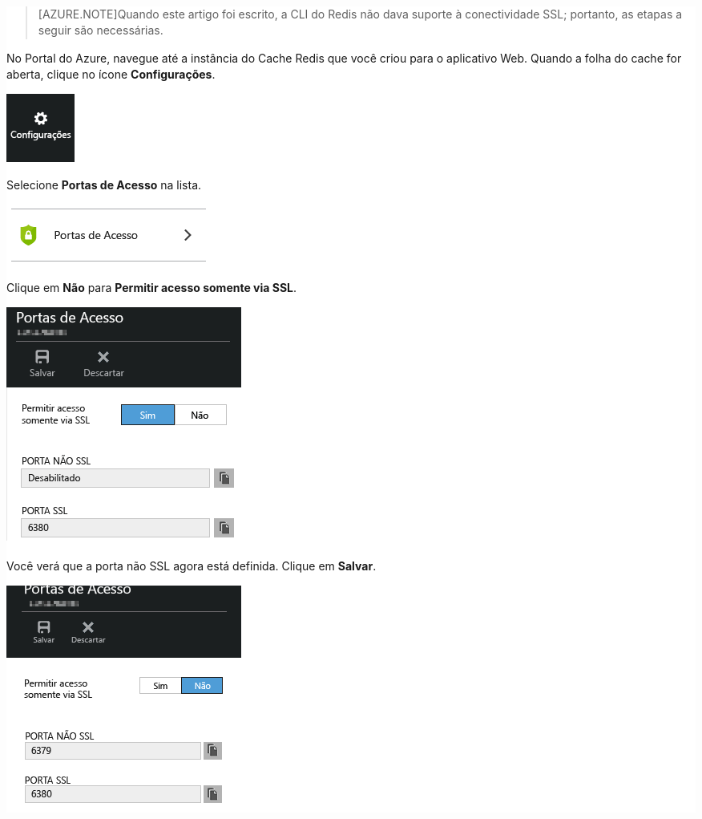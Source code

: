 >[AZURE.NOTE]Quando este artigo foi escrito, a CLI do Redis não dava suporte à conectividade SSL; portanto, as etapas a seguir são necessárias.

No Portal do Azure, navegue até a instância do Cache Redis que você criou para o aplicativo Web. Quando a folha do cache for aberta, clique no ícone **Configurações**.

![Botão de configurações de Cache Redis do Azure](./media/web-sites-connect-to-redis-using-memcache-protocol/15-azure-redis-cache-settings-button.png)

Selecione **Portas de Acesso** na lista.

![Porta de acesso do Cache Redis do Azure](./media/web-sites-connect-to-redis-using-memcache-protocol/16-azure-redis-cache-access-port.png)

Clique em **Não** para **Permitir acesso somente via SSL**.

![Porta de acesso somente SSL do Cache Redis do Azure](./media/web-sites-connect-to-redis-using-memcache-protocol/17-azure-redis-cache-access-port-ssl-only.png)

Você verá que a porta não SSL agora está definida. Clique em **Salvar**.

![Acessar o Portal não SSL do Cache Redis do Azure](./media/web-sites-connect-to-redis-using-memcache-protocol/18-azure-redis-cache-access-port-non-ssl.png)


[0]: http://bit.ly/1F0m3tw
[1]: http://bit.ly/1t0KxBQ
[2]: http://manage.windowsazure.com
[3]: http://portal.azure.com
[4]: ../powershell-install-configure.md
[5]: /downloads
[6]: http://pecl.php.net
[7]: http://pecl.php.net/package/memcache
[8]: http://blog.syntaxc4.net/post/2015/02/05/how-to-enable-a-site-extension-in-azure-websites.aspx
[9]: http://redis.io/download#installation
[10]: https://social.msdn.microsoft.com/Forums/home?forum=windowsazurewebsitespreview
[11]: http://stackoverflow.com/questions/tagged/azure-web-sites
[12]: /services/cache/
[13]: http://memcached.org